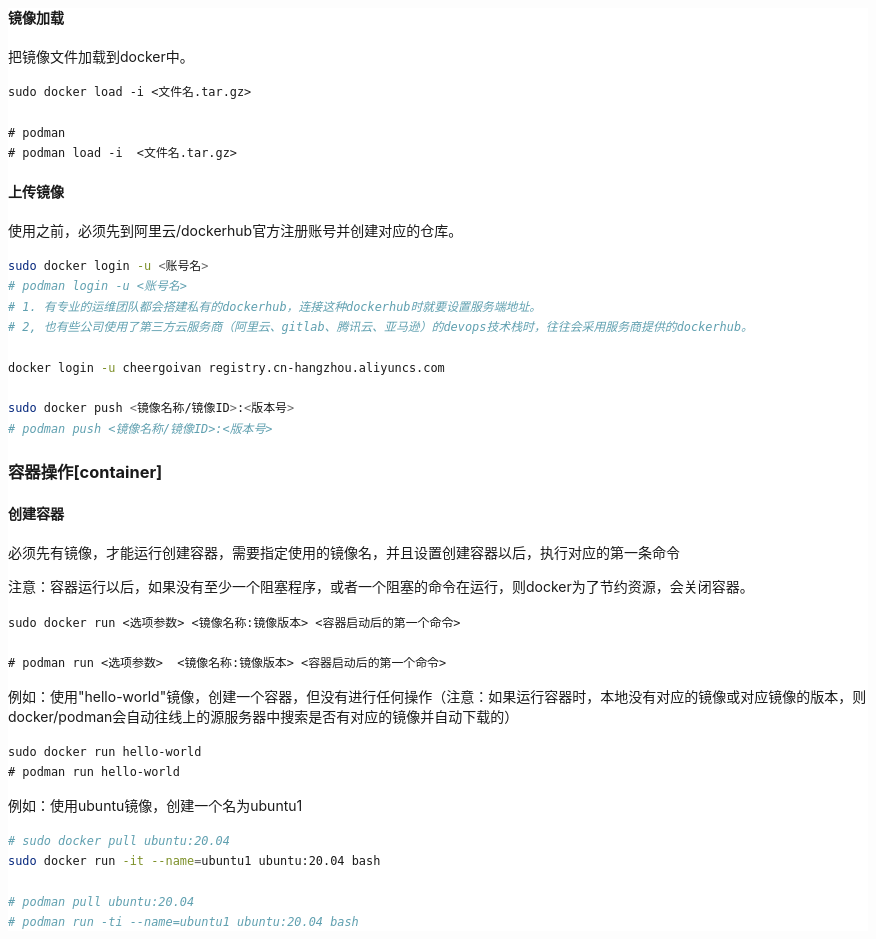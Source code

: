 

#### 镜像加载

把镜像文件加载到docker中。

```shell
sudo docker load -i <文件名.tar.gz>

# podman
# podman load -i  <文件名.tar.gz>
```



#### 上传镜像

使用之前，必须先到阿里云/dockerhub官方注册账号并创建对应的仓库。

```bash
sudo docker login -u <账号名>
# podman login -u <账号名>
# 1. 有专业的运维团队都会搭建私有的dockerhub，连接这种dockerhub时就要设置服务端地址。
# 2, 也有些公司使用了第三方云服务商（阿里云、gitlab、腾讯云、亚马逊）的devops技术栈时，往往会采用服务商提供的dockerhub。
 
docker login -u cheergoivan registry.cn-hangzhou.aliyuncs.com
 
sudo docker push <镜像名称/镜像ID>:<版本号>
# podman push <镜像名称/镜像ID>:<版本号>
```



### 容器操作[container]

#### 创建容器

必须先有镜像，才能运行创建容器，需要指定使用的镜像名，并且设置创建容器以后，执行对应的第一条命令 

注意：容器运行以后，如果没有至少一个阻塞程序，或者一个阻塞的命令在运行，则docker为了节约资源，会关闭容器。

```shell
sudo docker run <选项参数> <镜像名称:镜像版本> <容器启动后的第一个命令>

# podman run <选项参数>  <镜像名称:镜像版本> <容器启动后的第一个命令>
```

例如：使用"hello-world"镜像，创建一个容器，但没有进行任何操作（注意：如果运行容器时，本地没有对应的镜像或对应镜像的版本，则docker/podman会自动往线上的源服务器中搜索是否有对应的镜像并自动下载的）

```shell
sudo docker run hello-world
# podman run hello-world
```

例如：使用ubuntu镜像，创建一个名为ubuntu1

```bash
# sudo docker pull ubuntu:20.04
sudo docker run -it --name=ubuntu1 ubuntu:20.04 bash

# podman pull ubuntu:20.04
# podman run -ti --name=ubuntu1 ubuntu:20.04 bash
```
